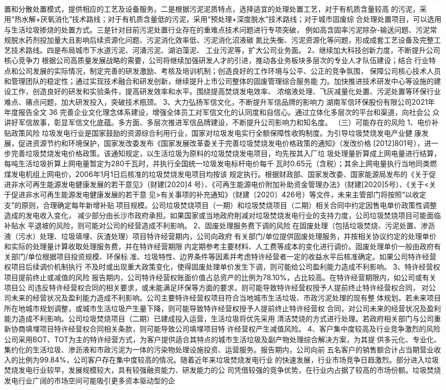 置和分散处置模式，提供相应的工艺及设备服务。二是根据污泥泥质特点，选择适宜的处理处置工艺，对于有机质含量较高
的污泥，采用“热水解+厌氧消化”技术路线；对于有机质含量低的污泥，采用“预处理+深度脱水”技术路线；对于城市固废综
合处理处置项目，可以选用与生活垃圾掺烧的处置方式。三是针对目前污泥处置行业存在的重难点技术问题进行专项突破，
例如高含固率污泥除杂-输送问题、污泥常规脱水药剂投加量大且影响后续资源化问题、污泥消化效率低、污泥消化沼液碳
氮比失衡、污泥资源化等问题，形成成套工艺设备及完整工艺技术路线。四是布局城市下水道污泥、河涌污泥、湖泊藻泥、
工业污泥等，扩大公司业务面。
2、继续加大科技创新力度，不断提升公司核心竞争力
根据公司高质量发展战略的需要，公司将继续加强研发人才的引进，推动各业务板块多层次的专业人才队伍建设；结合
行业特点和公司发展的实际情况，制定完善的研发激励、考核及培训机制；创造良好的工作环境与公平、公正的竞争氛围，
保障公司核心技术人员和管理团队的稳定性；通过实现技术融合和研发创新，继续提升上市公司整体的固废管理综合服务能
力。加快推进技术研发中心等设施的建设工作，创造良好的研发和实验条件，提高研发效率和水平。围绕提高焚烧发电效率、
浓缩液处理、飞灰减量化处置、污泥处置等环保行业难点、痛点问题，加大研发投入，突破技术瓶颈。
3、大力弘扬军信文化，不断提升军信品牌的影响力
湖南军信环保股份有限公司2021年年度报告全文
36
完善企业文化理念体系建设，增强全体员工对军信文化的认同度和自信心。通过立体化多层次的平台和渠道，向社会公
众讲好军信故事，彰显军信文化底蕴。多方面、多层次推进军信品牌建设，不断提升公司影响力和知名度。
（三）可能存在的风险
1、电价补贴政策风险
垃圾发电行业是国家鼓励的资源综合利用行业，国家对垃圾发电实行全额保障性收购制度。为引导垃圾焚烧发电产业健
康发展，促进资源节约和环境保护，国家发改委发布《国家发展改革委关于完善垃圾焚烧发电价格政策的通知》（发改价格
[2012]801号），进一步完善垃圾焚烧发电价格政策。该通知规定，以生活垃圾为原料的垃圾焚烧发电项目，均先按其入厂垃
圾处理量折算成上网电量进行结算，每吨生活垃圾折算上网电量暂定为280千瓦时，并执行全国统一垃圾发电标杆电价每千
瓦时0.65元（含税）；其余上网电量执行当地同类燃煤发电机组上网电价，2006年1月1日后核准的垃圾焚烧发电项目均按该
规定执行。根据财政部、国家发改委、国家能源局发布的《关于促进非水可再生能源发电健康发展的若干意见》（财建[2020]4
号）、《可再生能源电价附加补助资金管理办法》（财建[2020]5号）、《关于<关于促进非水可再生能源发电健康发展的若干意
见>有关事项的补充通知》（财建〔2020〕426号）等文件，未来主管部门将按照“以收定支”的原则，合理确定每年新增补贴
项目规模。公司垃圾焚烧项目（一期）和垃圾焚烧项目（二期）相关合同中约定因售电单价政策性调整造成的发电收入变化，
减少部分由长沙市政府承担。如果国家或当地政府削减对垃圾焚烧发电行业的支持力度，公司垃圾焚烧项目可能面临补贴水
平退坡的风险，则可能对公司的经营造成不利影响。
2、固废处理服务费下调的风险
在固废处理（包括垃圾焚烧、污泥处置、渗沥液（污水）处理、垃圾填埋、灰渣处理）项目特许经营期内，公司向政府
有关部门/单位提供固废处理服务，并按相关协议约定的处理单价和实际的处理量计算收取处理服务费，并在特许经营期限
内定期参考主要材料、人工费等成本的变化进行调价。固废处理单价一般由政府有关部门/单位根据项目投资规模、环保标
准、垃圾特性、边界条件等因素并考虑特许经营者一定的收益水平后核准确定。如果公司特许经营权项目后续调价机制执行
不及时或出现重大政策变化，使得固废处理单价发生下调，则可能给公司盈利能力造成不利影响。
3、特许经营权项目提前终止或减值的风险
报告期内，公司特许经营权账面价值占总资产的比例为78.10%，占比较高。在特许经营期限内，如公司或有关项目公
司违反特许经营权合同的相关要求，或未能满足环保等方面的要求，则可能导致特许经营权授予人提前终止特许经营权合同，
对公司未来的经营状况及盈利能力造成不利影响。公司主要特许经营权项目符合当地城市生活垃圾、市政污泥处理的现有整
体规划。若未来项目所在地城市规划调整，或城市生活垃圾产生量下降，则可能导致特许经营权授予人提前终止特许经营权
合同，对公司未来的经营状况及盈利能力造成不利影响。公司垃圾焚烧项目（二期）已建成投入运营，生活垃圾将优先采用
清洁焚烧的方式进行处理。若政府相关部门与公司重新协商填埋项目特许经营权合同相关条款，则可能导致公司填埋项目特
许经营权产生减值风险。
4、客户集中度较高及行业竞争激烈的风险
公司采用BOT、TOT为主的特许经营方式，为客户提供适合其特点的城市生活垃圾及副产物处理综合解决方案，为其提
供多元化、专业化、集约化的生活垃圾、渗沥液和市政污泥为一体的污染物处理设施投资、运营服务。报告期内，公司向前
五名客户的销售额合计占当期营业收入的比例为99.84%，公司客户存在集中度较高的情况。随着近年来垃圾焚烧发电行业
的快速发展，行业市场竞争日趋激烈。部分进入垃圾焚烧发电行业较早，发展规模较大，具有较强融资能力、研发能力的公
司凭借较强的竞争优势，在行业内占据了较高的市场份额。垃圾焚烧发电行业广阔的市场空间可能吸引更多资本驱动型的企
